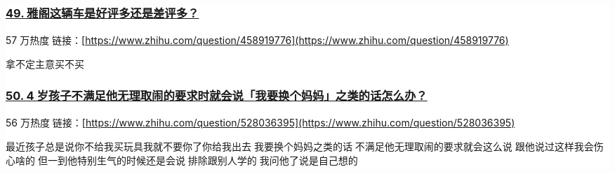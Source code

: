

### [49. 雅阁这辆车是好评多还是差评多？](https://www.zhihu.com/question/458919776)
57 万热度 链接：[https://www.zhihu.com/question/458919776](https://www.zhihu.com/question/458919776)

拿不定主意买不买

### [50. 4 岁孩子不满足他无理取闹的要求时就会说「我要换个妈妈」之类的话怎么办？](https://www.zhihu.com/question/528036395)
56 万热度 链接：[https://www.zhihu.com/question/528036395](https://www.zhihu.com/question/528036395)

最近孩子总是说你不给我买玩具我就不要你了你给我出去 我要换个妈妈之类的话 不满足他无理取闹的要求就会这么说 跟他说过这样我会伤心啥的 但一到他特别生气的时候还是会说 排除跟别人学的 我问他了说是自己想的

